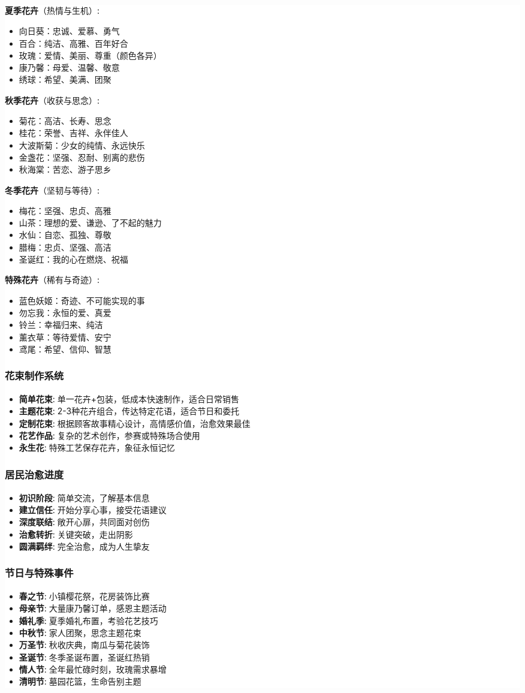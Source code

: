 **夏季花卉**（热情与生机）:
- 向日葵：忠诚、爱慕、勇气
- 百合：纯洁、高雅、百年好合
- 玫瑰：爱情、美丽、尊重（颜色各异）
- 康乃馨：母爱、温馨、敬意
- 绣球：希望、美满、团聚

**秋季花卉**（收获与思念）:
- 菊花：高洁、长寿、思念
- 桂花：荣誉、吉祥、永伴佳人
- 大波斯菊：少女的纯情、永远快乐
- 金盏花：坚强、忍耐、别离的悲伤
- 秋海棠：苦恋、游子思乡

**冬季花卉**（坚韧与等待）:
- 梅花：坚强、忠贞、高雅
- 山茶：理想的爱、谦逊、了不起的魅力
- 水仙：自恋、孤独、尊敬
- 腊梅：忠贞、坚强、高洁
- 圣诞红：我的心在燃烧、祝福

**特殊花卉**（稀有与奇迹）:
- 蓝色妖姬：奇迹、不可能实现的事
- 勿忘我：永恒的爱、真爱
- 铃兰：幸福归来、纯洁
- 薰衣草：等待爱情、安宁
- 鸢尾：希望、信仰、智慧

### 花束制作系统
- **简单花束**: 单一花卉+包装，低成本快速制作，适合日常销售
- **主题花束**: 2-3种花卉组合，传达特定花语，适合节日和委托
- **定制花束**: 根据顾客故事精心设计，高情感价值，治愈效果最佳
- **花艺作品**: 复杂的艺术创作，参赛或特殊场合使用
- **永生花**: 特殊工艺保存花卉，象征永恒记忆

### 居民治愈进度
- **初识阶段**: 简单交流，了解基本信息
- **建立信任**: 开始分享心事，接受花语建议
- **深度联结**: 敞开心扉，共同面对创伤
- **治愈转折**: 关键突破，走出阴影
- **圆满羁绊**: 完全治愈，成为人生挚友

### 节日与特殊事件
- **春之节**: 小镇樱花祭，花房装饰比赛
- **母亲节**: 大量康乃馨订单，感恩主题活动
- **婚礼季**: 夏季婚礼布置，考验花艺技巧
- **中秋节**: 家人团聚，思念主题花束
- **万圣节**: 秋收庆典，南瓜与菊花装饰
- **圣诞节**: 冬季圣诞布置，圣诞红热销
- **情人节**: 全年最忙碌时刻，玫瑰需求暴增
- **清明节**: 墓园花篮，生命告别主题
